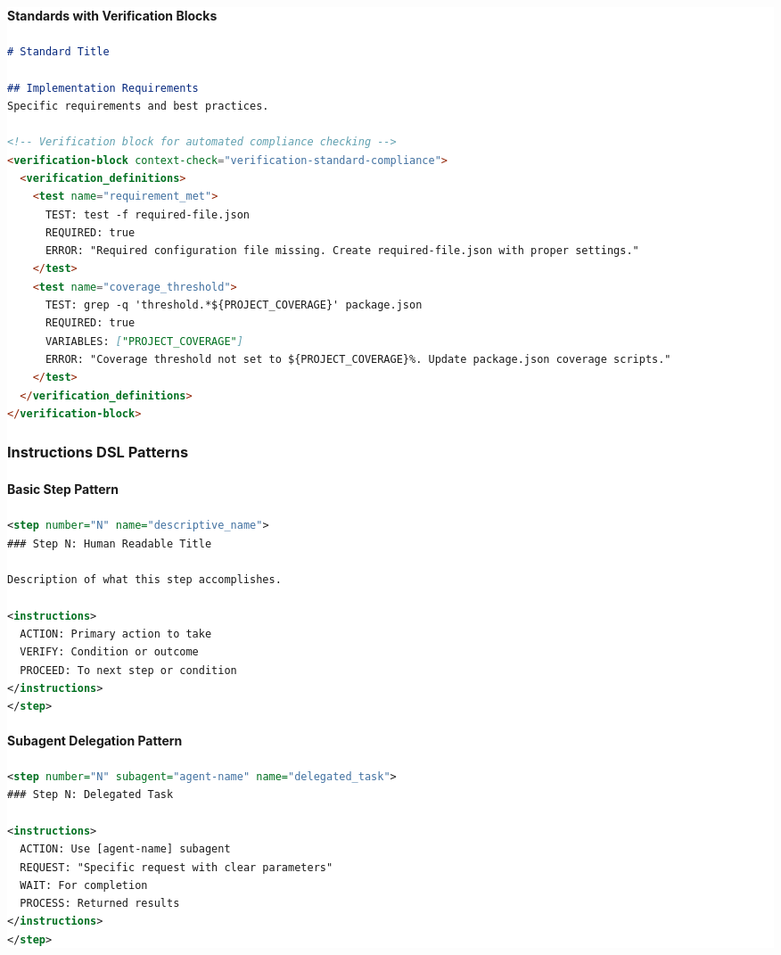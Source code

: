 #### Standards with Verification Blocks

```markdown
# Standard Title

## Implementation Requirements
Specific requirements and best practices.

<!-- Verification block for automated compliance checking -->
<verification-block context-check="verification-standard-compliance">
  <verification_definitions>
    <test name="requirement_met">
      TEST: test -f required-file.json
      REQUIRED: true
      ERROR: "Required configuration file missing. Create required-file.json with proper settings."
    </test>
    <test name="coverage_threshold">
      TEST: grep -q 'threshold.*${PROJECT_COVERAGE}' package.json
      REQUIRED: true
      VARIABLES: ["PROJECT_COVERAGE"]
      ERROR: "Coverage threshold not set to ${PROJECT_COVERAGE}%. Update package.json coverage scripts."
    </test>
  </verification_definitions>
</verification-block>
```

### Instructions DSL Patterns

#### Basic Step Pattern

```xml
<step number="N" name="descriptive_name">
### Step N: Human Readable Title

Description of what this step accomplishes.

<instructions>
  ACTION: Primary action to take
  VERIFY: Condition or outcome
  PROCEED: To next step or condition
</instructions>
</step>
```

#### Subagent Delegation Pattern

```xml
<step number="N" subagent="agent-name" name="delegated_task">
### Step N: Delegated Task

<instructions>
  ACTION: Use [agent-name] subagent
  REQUEST: "Specific request with clear parameters"
  WAIT: For completion
  PROCESS: Returned results
</instructions>
</step>
```
